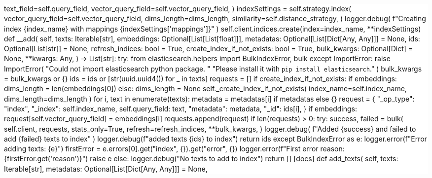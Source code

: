 text_field=self.query_field,                     vector_query_field=self.vector_query_field,                 )                      indexSettings = self.strategy.index(                     vector_query_field=self.vector_query_field,                     dims_length=dims_length,                     similarity=self.distance_strategy,                 )                 logger.debug(                     f"Creating index {index_name} with mappings {indexSettings['mappings']}"                 )                 self.client.indices.create(index=index_name, **indexSettings)              def __add(             self,             texts: Iterable[str],             embeddings: Optional[List[List[float]]],             metadatas: Optional[List[Dict[Any, Any]]] = None,             ids: Optional[List[str]] = None,             refresh_indices: bool = True,             create_index_if_not_exists: bool = True,             bulk_kwargs: Optional[Dict] = None,             **kwargs: Any,         ) -> List[str]:             try:                 from elasticsearch.helpers import BulkIndexError, bulk             except ImportError:                 raise ImportError(                     "Could not import elasticsearch python package. "                     "Please install it with `pip install elasticsearch`."                 )             bulk_kwargs = bulk_kwargs or {}             ids = ids or [str(uuid.uuid4()) for _ in texts]             requests = []                  if create_index_if_not_exists:                 if embeddings:                     dims_length = len(embeddings[0])                 else:                     dims_length = None                      self._create_index_if_not_exists(                     index_name=self.index_name, dims_length=dims_length                 )                  for i, text in enumerate(texts):                 metadata = metadatas[i] if metadatas else {}                      request = {                     "_op_type": "index",                     "_index": self.index_name,                     self.query_field: text,                     "metadata": metadata,                     "_id": ids[i],                 }                 if embeddings:                     request[self.vector_query_field] = embeddings[i]                      requests.append(request)                  if len(requests) > 0:                 try:                     success, failed = bulk(                         self.client,                         requests,                         stats_only=True,                         refresh=refresh_indices,                         **bulk_kwargs,                     )                     logger.debug(                         f"Added {success} and failed to add {failed} texts to index"                     )                          logger.debug(f"added texts {ids} to index")                     return ids                 except BulkIndexError as e:                     logger.error(f"Error adding texts: {e}")                     firstError = e.errors[0].get("index", {}).get("error", {})                     logger.error(f"First error reason: {firstError.get('reason')}")                     raise e                  else:                 logger.debug("No texts to add to index")                 return []                         [[docs]](https://python.langchain.com/api_reference/community/vectorstores/langchain_community.vectorstores.elasticsearch.ElasticsearchStore.html#langchain_community.vectorstores.elasticsearch.ElasticsearchStore.add_texts)         def add_texts(             self,             texts: Iterable[str],             metadatas: Optional[List[Dict[Any, Any]]] = None,